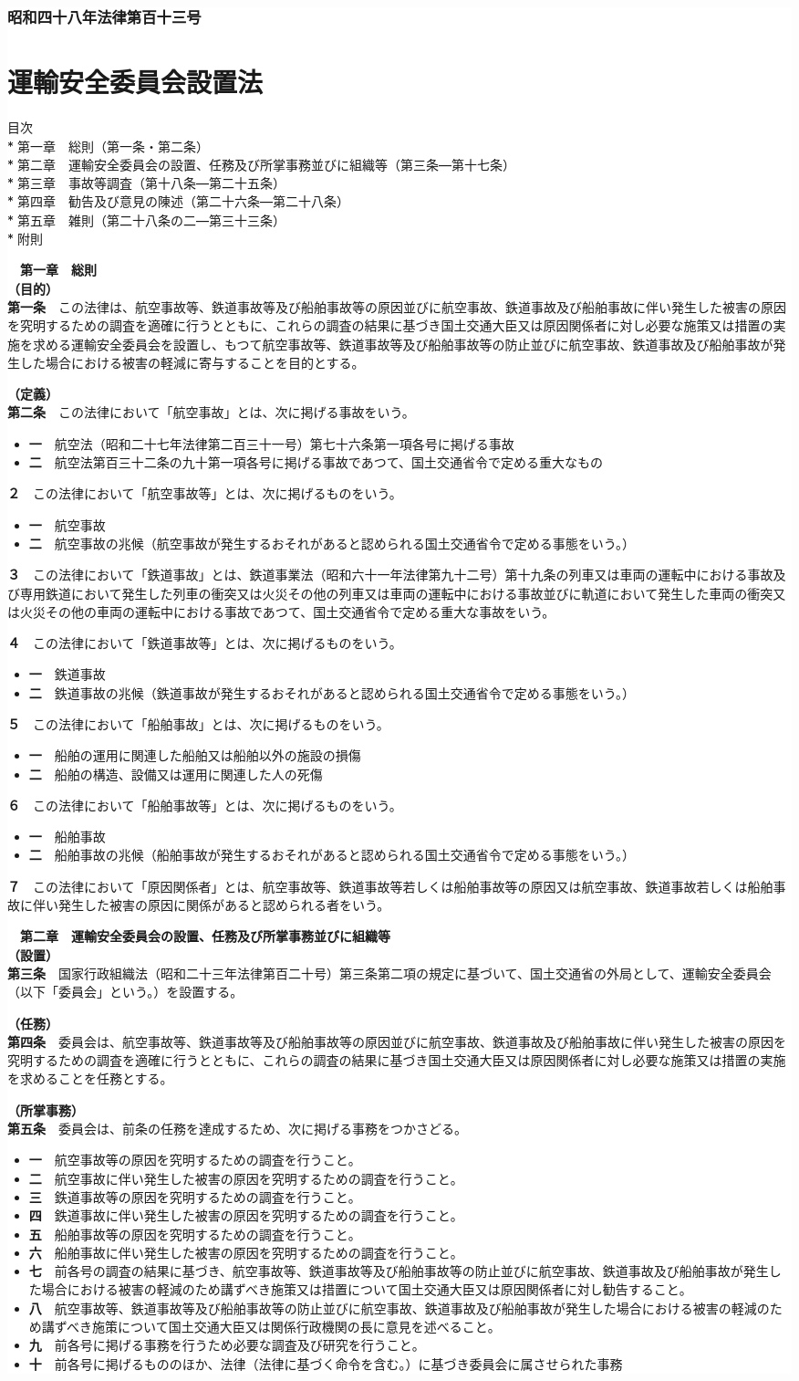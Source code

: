 ### 昭和四十八年法律第百十三号  
# 運輸安全委員会設置法  
  
目次  
	* 第一章　総則（第一条・第二条）  
	* 第二章　運輸安全委員会の設置、任務及び所掌事務並びに組織等（第三条―第十七条）  
	* 第三章　事故等調査（第十八条―第二十五条）  
	* 第四章　勧告及び意見の陳述（第二十六条―第二十八条）  
	* 第五章　雑則（第二十八条の二―第三十三条）  
	* 附則  
  
&emsp;**第一章　総則**  
**（目的）**  
**第一条**　この法律は、航空事故等、鉄道事故等及び船舶事故等の原因並びに航空事故、鉄道事故及び船舶事故に伴い発生した被害の原因を究明するための調査を適確に行うとともに、これらの調査の結果に基づき国土交通大臣又は原因関係者に対し必要な施策又は措置の実施を求める運輸安全委員会を設置し、もつて航空事故等、鉄道事故等及び船舶事故等の防止並びに航空事故、鉄道事故及び船舶事故が発生した場合における被害の軽減に寄与することを目的とする。  
  
**（定義）**  
**第二条**　この法律において「航空事故」とは、次に掲げる事故をいう。  
* **一**　航空法（昭和二十七年法律第二百三十一号）第七十六条第一項各号に掲げる事故  
* **二**　航空法第百三十二条の九十第一項各号に掲げる事故であつて、国土交通省令で定める重大なもの  
  
**２**　この法律において「航空事故等」とは、次に掲げるものをいう。  
* **一**　航空事故  
* **二**　航空事故の兆候（航空事故が発生するおそれがあると認められる国土交通省令で定める事態をいう。）  
  
**３**　この法律において「鉄道事故」とは、鉄道事業法（昭和六十一年法律第九十二号）第十九条の列車又は車両の運転中における事故及び専用鉄道において発生した列車の衝突又は火災その他の列車又は車両の運転中における事故並びに軌道において発生した車両の衝突又は火災その他の車両の運転中における事故であつて、国土交通省令で定める重大な事故をいう。  
  
**４**　この法律において「鉄道事故等」とは、次に掲げるものをいう。  
* **一**　鉄道事故  
* **二**　鉄道事故の兆候（鉄道事故が発生するおそれがあると認められる国土交通省令で定める事態をいう。）  
  
**５**　この法律において「船舶事故」とは、次に掲げるものをいう。  
* **一**　船舶の運用に関連した船舶又は船舶以外の施設の損傷  
* **二**　船舶の構造、設備又は運用に関連した人の死傷  
  
**６**　この法律において「船舶事故等」とは、次に掲げるものをいう。  
* **一**　船舶事故  
* **二**　船舶事故の兆候（船舶事故が発生するおそれがあると認められる国土交通省令で定める事態をいう。）  
  
**７**　この法律において「原因関係者」とは、航空事故等、鉄道事故等若しくは船舶事故等の原因又は航空事故、鉄道事故若しくは船舶事故に伴い発生した被害の原因に関係があると認められる者をいう。  
  
&emsp;**第二章　運輸安全委員会の設置、任務及び所掌事務並びに組織等**  
**（設置）**  
**第三条**　国家行政組織法（昭和二十三年法律第百二十号）第三条第二項の規定に基づいて、国土交通省の外局として、運輸安全委員会（以下「委員会」という。）を設置する。  
  
**（任務）**  
**第四条**　委員会は、航空事故等、鉄道事故等及び船舶事故等の原因並びに航空事故、鉄道事故及び船舶事故に伴い発生した被害の原因を究明するための調査を適確に行うとともに、これらの調査の結果に基づき国土交通大臣又は原因関係者に対し必要な施策又は措置の実施を求めることを任務とする。  
  
**（所掌事務）**  
**第五条**　委員会は、前条の任務を達成するため、次に掲げる事務をつかさどる。  
* **一**　航空事故等の原因を究明するための調査を行うこと。  
* **二**　航空事故に伴い発生した被害の原因を究明するための調査を行うこと。  
* **三**　鉄道事故等の原因を究明するための調査を行うこと。  
* **四**　鉄道事故に伴い発生した被害の原因を究明するための調査を行うこと。  
* **五**　船舶事故等の原因を究明するための調査を行うこと。  
* **六**　船舶事故に伴い発生した被害の原因を究明するための調査を行うこと。  
* **七**　前各号の調査の結果に基づき、航空事故等、鉄道事故等及び船舶事故等の防止並びに航空事故、鉄道事故及び船舶事故が発生した場合における被害の軽減のため講ずべき施策又は措置について国土交通大臣又は原因関係者に対し勧告すること。  
* **八**　航空事故等、鉄道事故等及び船舶事故等の防止並びに航空事故、鉄道事故及び船舶事故が発生した場合における被害の軽減のため講ずべき施策について国土交通大臣又は関係行政機関の長に意見を述べること。  
* **九**　前各号に掲げる事務を行うため必要な調査及び研究を行うこと。  
* **十**　前各号に掲げるもののほか、法律（法律に基づく命令を含む。）に基づき委員会に属させられた事務  
  